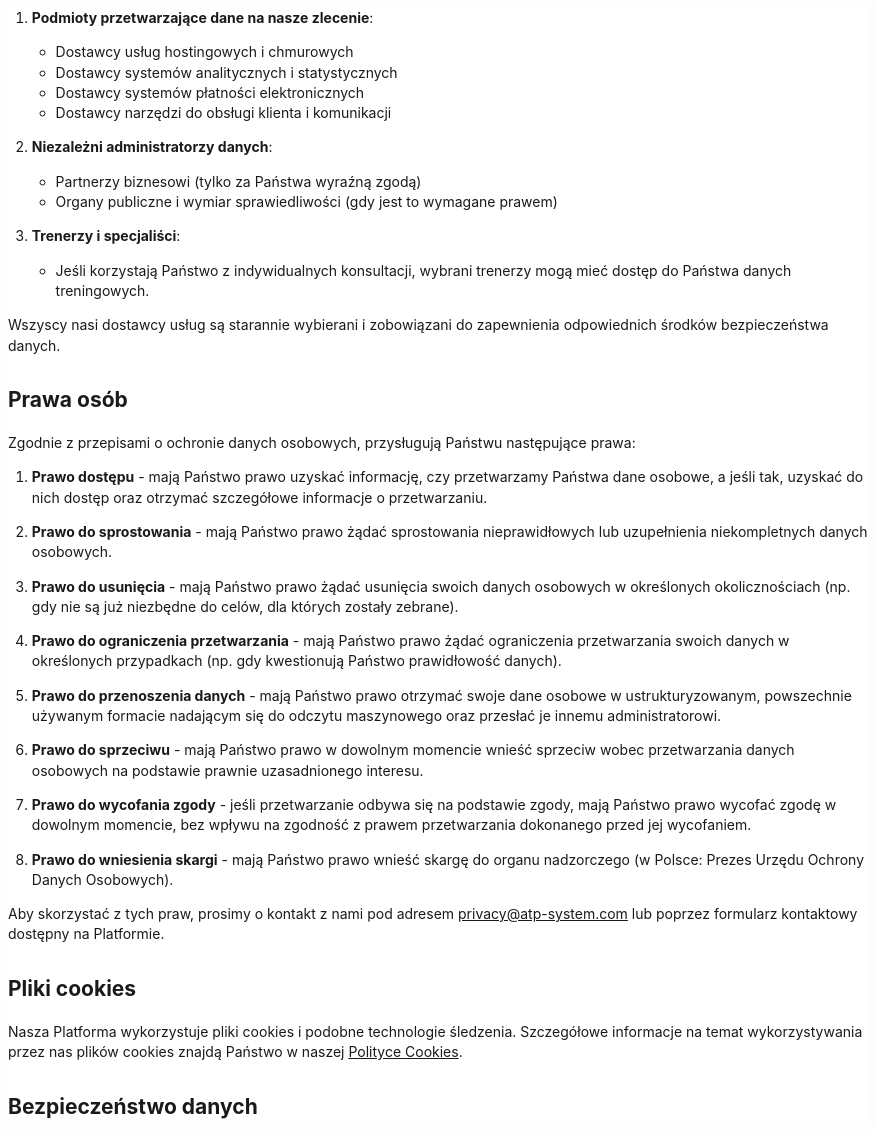 1. **Podmioty przetwarzające dane na nasze zlecenie**:
   - Dostawcy usług hostingowych i chmurowych
   - Dostawcy systemów analitycznych i statystycznych
   - Dostawcy systemów płatności elektronicznych
   - Dostawcy narzędzi do obsługi klienta i komunikacji

2. **Niezależni administratorzy danych**:
   - Partnerzy biznesowi (tylko za Państwa wyraźną zgodą)
   - Organy publiczne i wymiar sprawiedliwości (gdy jest to wymagane prawem)

3. **Trenerzy i specjaliści**:
   - Jeśli korzystają Państwo z indywidualnych konsultacji, wybrani trenerzy mogą mieć dostęp do Państwa danych treningowych.

Wszyscy nasi dostawcy usług są starannie wybierani i zobowiązani do zapewnienia odpowiednich środków bezpieczeństwa danych.

## Prawa osób

Zgodnie z przepisami o ochronie danych osobowych, przysługują Państwu następujące prawa:

1. **Prawo dostępu** - mają Państwo prawo uzyskać informację, czy przetwarzamy Państwa dane osobowe, a jeśli tak, uzyskać do nich dostęp oraz otrzymać szczegółowe informacje o przetwarzaniu.

2. **Prawo do sprostowania** - mają Państwo prawo żądać sprostowania nieprawidłowych lub uzupełnienia niekompletnych danych osobowych.

3. **Prawo do usunięcia** - mają Państwo prawo żądać usunięcia swoich danych osobowych w określonych okolicznościach (np. gdy nie są już niezbędne do celów, dla których zostały zebrane).

4. **Prawo do ograniczenia przetwarzania** - mają Państwo prawo żądać ograniczenia przetwarzania swoich danych w określonych przypadkach (np. gdy kwestionują Państwo prawidłowość danych).

5. **Prawo do przenoszenia danych** - mają Państwo prawo otrzymać swoje dane osobowe w ustrukturyzowanym, powszechnie używanym formacie nadającym się do odczytu maszynowego oraz przesłać je innemu administratorowi.

6. **Prawo do sprzeciwu** - mają Państwo prawo w dowolnym momencie wnieść sprzeciw wobec przetwarzania danych osobowych na podstawie prawnie uzasadnionego interesu.

7. **Prawo do wycofania zgody** - jeśli przetwarzanie odbywa się na podstawie zgody, mają Państwo prawo wycofać zgodę w dowolnym momencie, bez wpływu na zgodność z prawem przetwarzania dokonanego przed jej wycofaniem.

8. **Prawo do wniesienia skargi** - mają Państwo prawo wnieść skargę do organu nadzorczego (w Polsce: Prezes Urzędu Ochrony Danych Osobowych).

Aby skorzystać z tych praw, prosimy o kontakt z nami pod adresem privacy@atp-system.com lub poprzez formularz kontaktowy dostępny na Platformie.

## Pliki cookies

Nasza Platforma wykorzystuje pliki cookies i podobne technologie śledzenia. Szczegółowe informacje na temat wykorzystywania przez nas plików cookies znajdą Państwo w naszej [Polityce Cookies](/legal/cookies).

## Bezpieczeństwo danych
